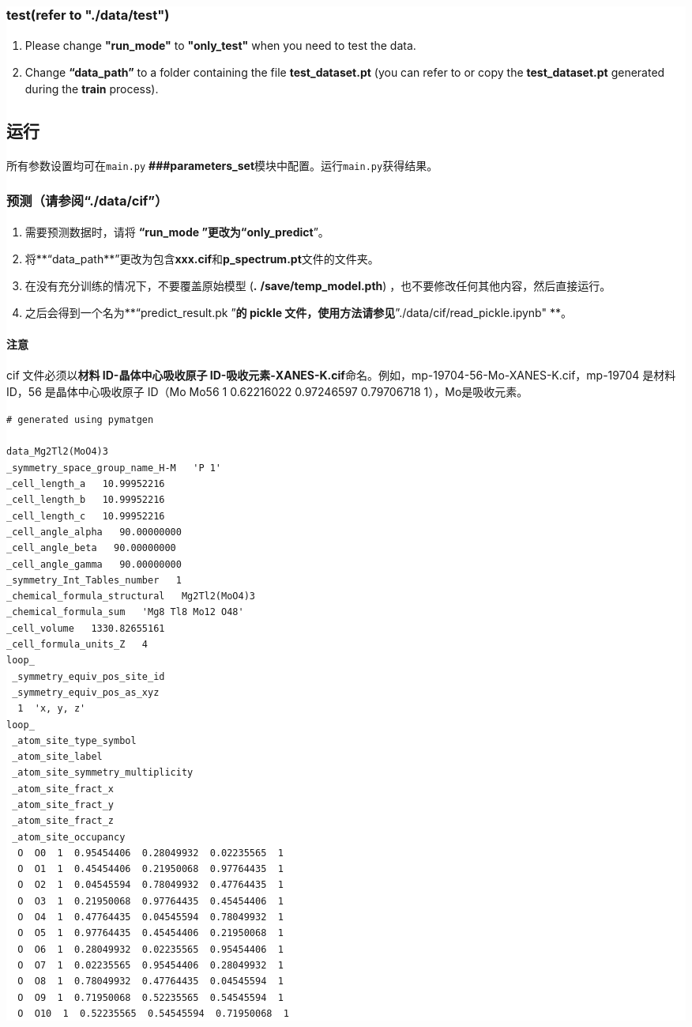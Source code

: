 ### test(refer to "./data/test")

1. Please change **"run_mode"** to **"only_test"** when you need to test the data.

2. Change **“data_path”** to a folder containing the file **test_dataset.pt** (you can refer to or copy the **test_dataset.pt** generated during the **train** process).



## **运行** 

所有参数设置均可在`main.py` **###parameters_set**模块中配置。运行`main.py`获得结果。

### **预测（请参阅“./data/cif”）** 

1. 需要预测数据时，请将 **“run_mode ”**更改为**“only_predict**”。

2. 将**“data_path**”更改为包含**xxx.cif**和**p_spectrum.pt**文件的文件夹。

3. 在没有充分训练的情况下，不要覆盖原始模型 (**.** **/save/temp_model.pth**) ，也不要修改任何其他内容，然后直接运行。

4. 之后会得到一个名为**“predict_result.pk ”**的 pickle 文件，使用方法请参见**”./data/cif/read_pickle.ipynb" **。

####  **注意** 

cif 文件必须以**材料 ID-晶体中心吸收原子 ID-吸收元素-XANES-K.cif**命名。例如，mp-19704-56-Mo-XANES-K.cif，mp-19704 是材料 ID，56 是晶体中心吸收原子 ID（Mo Mo56 1 0.62216022 0.97246597 0.79706718 1），Mo是吸收元素。

```
# generated using pymatgen

data_Mg2Tl2(MoO4)3
_symmetry_space_group_name_H-M   'P 1'
_cell_length_a   10.99952216
_cell_length_b   10.99952216
_cell_length_c   10.99952216
_cell_angle_alpha   90.00000000
_cell_angle_beta   90.00000000
_cell_angle_gamma   90.00000000
_symmetry_Int_Tables_number   1
_chemical_formula_structural   Mg2Tl2(MoO4)3
_chemical_formula_sum   'Mg8 Tl8 Mo12 O48'
_cell_volume   1330.82655161
_cell_formula_units_Z   4
loop_
 _symmetry_equiv_pos_site_id
 _symmetry_equiv_pos_as_xyz
  1  'x, y, z'
loop_
 _atom_site_type_symbol
 _atom_site_label
 _atom_site_symmetry_multiplicity
 _atom_site_fract_x
 _atom_site_fract_y
 _atom_site_fract_z
 _atom_site_occupancy
  O  O0  1  0.95454406  0.28049932  0.02235565  1
  O  O1  1  0.45454406  0.21950068  0.97764435  1
  O  O2  1  0.04545594  0.78049932  0.47764435  1
  O  O3  1  0.21950068  0.97764435  0.45454406  1
  O  O4  1  0.47764435  0.04545594  0.78049932  1
  O  O5  1  0.97764435  0.45454406  0.21950068  1
  O  O6  1  0.28049932  0.02235565  0.95454406  1
  O  O7  1  0.02235565  0.95454406  0.28049932  1
  O  O8  1  0.78049932  0.47764435  0.04545594  1
  O  O9  1  0.71950068  0.52235565  0.54545594  1
  O  O10  1  0.52235565  0.54545594  0.71950068  1
```